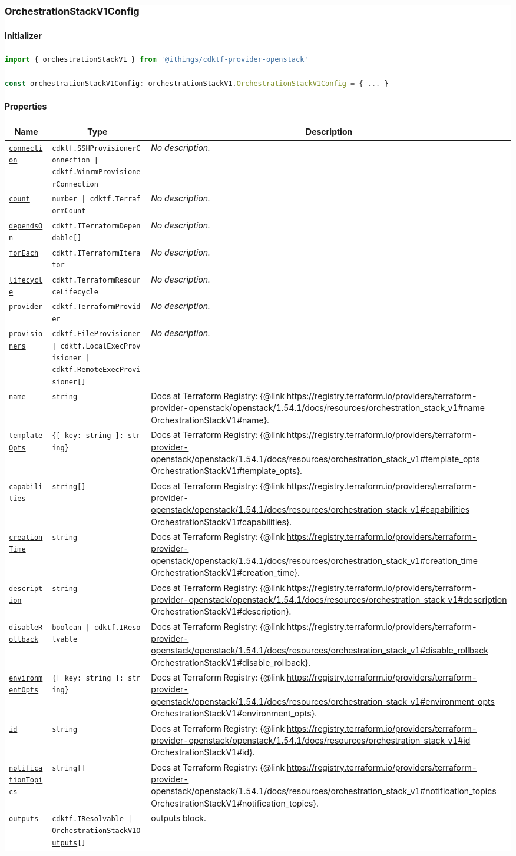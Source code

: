 ### OrchestrationStackV1Config <a name="OrchestrationStackV1Config" id="@ithings/cdktf-provider-openstack.orchestrationStackV1.OrchestrationStackV1Config"></a>

#### Initializer <a name="Initializer" id="@ithings/cdktf-provider-openstack.orchestrationStackV1.OrchestrationStackV1Config.Initializer"></a>

```typescript
import { orchestrationStackV1 } from '@ithings/cdktf-provider-openstack'

const orchestrationStackV1Config: orchestrationStackV1.OrchestrationStackV1Config = { ... }
```

#### Properties <a name="Properties" id="Properties"></a>

| **Name** | **Type** | **Description** |
| --- | --- | --- |
| <code><a href="#@ithings/cdktf-provider-openstack.orchestrationStackV1.OrchestrationStackV1Config.property.connection">connection</a></code> | <code>cdktf.SSHProvisionerConnection \| cdktf.WinrmProvisionerConnection</code> | *No description.* |
| <code><a href="#@ithings/cdktf-provider-openstack.orchestrationStackV1.OrchestrationStackV1Config.property.count">count</a></code> | <code>number \| cdktf.TerraformCount</code> | *No description.* |
| <code><a href="#@ithings/cdktf-provider-openstack.orchestrationStackV1.OrchestrationStackV1Config.property.dependsOn">dependsOn</a></code> | <code>cdktf.ITerraformDependable[]</code> | *No description.* |
| <code><a href="#@ithings/cdktf-provider-openstack.orchestrationStackV1.OrchestrationStackV1Config.property.forEach">forEach</a></code> | <code>cdktf.ITerraformIterator</code> | *No description.* |
| <code><a href="#@ithings/cdktf-provider-openstack.orchestrationStackV1.OrchestrationStackV1Config.property.lifecycle">lifecycle</a></code> | <code>cdktf.TerraformResourceLifecycle</code> | *No description.* |
| <code><a href="#@ithings/cdktf-provider-openstack.orchestrationStackV1.OrchestrationStackV1Config.property.provider">provider</a></code> | <code>cdktf.TerraformProvider</code> | *No description.* |
| <code><a href="#@ithings/cdktf-provider-openstack.orchestrationStackV1.OrchestrationStackV1Config.property.provisioners">provisioners</a></code> | <code>cdktf.FileProvisioner \| cdktf.LocalExecProvisioner \| cdktf.RemoteExecProvisioner[]</code> | *No description.* |
| <code><a href="#@ithings/cdktf-provider-openstack.orchestrationStackV1.OrchestrationStackV1Config.property.name">name</a></code> | <code>string</code> | Docs at Terraform Registry: {@link https://registry.terraform.io/providers/terraform-provider-openstack/openstack/1.54.1/docs/resources/orchestration_stack_v1#name OrchestrationStackV1#name}. |
| <code><a href="#@ithings/cdktf-provider-openstack.orchestrationStackV1.OrchestrationStackV1Config.property.templateOpts">templateOpts</a></code> | <code>{[ key: string ]: string}</code> | Docs at Terraform Registry: {@link https://registry.terraform.io/providers/terraform-provider-openstack/openstack/1.54.1/docs/resources/orchestration_stack_v1#template_opts OrchestrationStackV1#template_opts}. |
| <code><a href="#@ithings/cdktf-provider-openstack.orchestrationStackV1.OrchestrationStackV1Config.property.capabilities">capabilities</a></code> | <code>string[]</code> | Docs at Terraform Registry: {@link https://registry.terraform.io/providers/terraform-provider-openstack/openstack/1.54.1/docs/resources/orchestration_stack_v1#capabilities OrchestrationStackV1#capabilities}. |
| <code><a href="#@ithings/cdktf-provider-openstack.orchestrationStackV1.OrchestrationStackV1Config.property.creationTime">creationTime</a></code> | <code>string</code> | Docs at Terraform Registry: {@link https://registry.terraform.io/providers/terraform-provider-openstack/openstack/1.54.1/docs/resources/orchestration_stack_v1#creation_time OrchestrationStackV1#creation_time}. |
| <code><a href="#@ithings/cdktf-provider-openstack.orchestrationStackV1.OrchestrationStackV1Config.property.description">description</a></code> | <code>string</code> | Docs at Terraform Registry: {@link https://registry.terraform.io/providers/terraform-provider-openstack/openstack/1.54.1/docs/resources/orchestration_stack_v1#description OrchestrationStackV1#description}. |
| <code><a href="#@ithings/cdktf-provider-openstack.orchestrationStackV1.OrchestrationStackV1Config.property.disableRollback">disableRollback</a></code> | <code>boolean \| cdktf.IResolvable</code> | Docs at Terraform Registry: {@link https://registry.terraform.io/providers/terraform-provider-openstack/openstack/1.54.1/docs/resources/orchestration_stack_v1#disable_rollback OrchestrationStackV1#disable_rollback}. |
| <code><a href="#@ithings/cdktf-provider-openstack.orchestrationStackV1.OrchestrationStackV1Config.property.environmentOpts">environmentOpts</a></code> | <code>{[ key: string ]: string}</code> | Docs at Terraform Registry: {@link https://registry.terraform.io/providers/terraform-provider-openstack/openstack/1.54.1/docs/resources/orchestration_stack_v1#environment_opts OrchestrationStackV1#environment_opts}. |
| <code><a href="#@ithings/cdktf-provider-openstack.orchestrationStackV1.OrchestrationStackV1Config.property.id">id</a></code> | <code>string</code> | Docs at Terraform Registry: {@link https://registry.terraform.io/providers/terraform-provider-openstack/openstack/1.54.1/docs/resources/orchestration_stack_v1#id OrchestrationStackV1#id}. |
| <code><a href="#@ithings/cdktf-provider-openstack.orchestrationStackV1.OrchestrationStackV1Config.property.notificationTopics">notificationTopics</a></code> | <code>string[]</code> | Docs at Terraform Registry: {@link https://registry.terraform.io/providers/terraform-provider-openstack/openstack/1.54.1/docs/resources/orchestration_stack_v1#notification_topics OrchestrationStackV1#notification_topics}. |
| <code><a href="#@ithings/cdktf-provider-openstack.orchestrationStackV1.OrchestrationStackV1Config.property.outputs">outputs</a></code> | <code>cdktf.IResolvable \| <a href="#@ithings/cdktf-provider-openstack.orchestrationStackV1.OrchestrationStackV1Outputs">OrchestrationStackV1Outputs</a>[]</code> | outputs block. |